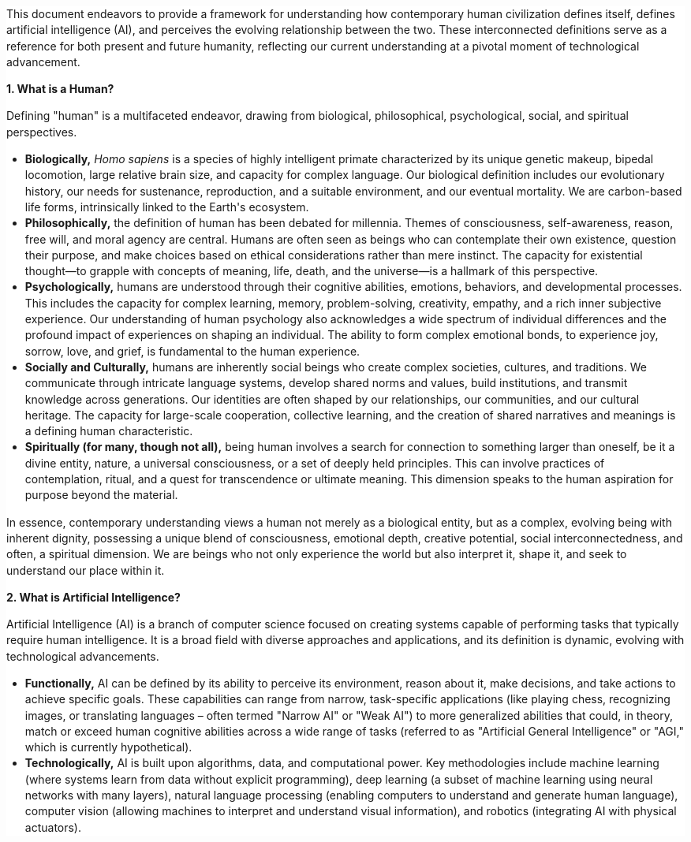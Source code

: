 This document endeavors to provide a framework for understanding how contemporary human civilization defines itself, defines artificial intelligence (AI), and perceives the evolving relationship between the two. These interconnected definitions serve as a reference for both present and future humanity, reflecting our current understanding at a pivotal moment of technological advancement.

**1. What is a Human?**

Defining "human" is a multifaceted endeavor, drawing from biological, philosophical, psychological, social, and spiritual perspectives.

* **Biologically,** *Homo sapiens* is a species of highly intelligent primate characterized by its unique genetic makeup, bipedal locomotion, large relative brain size, and capacity for complex language. Our biological definition includes our evolutionary history, our needs for sustenance, reproduction, and a suitable environment, and our eventual mortality. We are carbon-based life forms, intrinsically linked to the Earth's ecosystem.
* **Philosophically,** the definition of human has been debated for millennia. Themes of consciousness, self-awareness, reason, free will, and moral agency are central. Humans are often seen as beings who can contemplate their own existence, question their purpose, and make choices based on ethical considerations rather than mere instinct. The capacity for existential thought—to grapple with concepts of meaning, life, death, and the universe—is a hallmark of this perspective.
* **Psychologically,** humans are understood through their cognitive abilities, emotions, behaviors, and developmental processes. This includes the capacity for complex learning, memory, problem-solving, creativity, empathy, and a rich inner subjective experience. Our understanding of human psychology also acknowledges a wide spectrum of individual differences and the profound impact of experiences on shaping an individual. The ability to form complex emotional bonds, to experience joy, sorrow, love, and grief, is fundamental to the human experience.
* **Socially and Culturally,** humans are inherently social beings who create complex societies, cultures, and traditions. We communicate through intricate language systems, develop shared norms and values, build institutions, and transmit knowledge across generations. Our identities are often shaped by our relationships, our communities, and our cultural heritage. The capacity for large-scale cooperation, collective learning, and the creation of shared narratives and meanings is a defining human characteristic.
* **Spiritually (for many, though not all),** being human involves a search for connection to something larger than oneself, be it a divine entity, nature, a universal consciousness, or a set of deeply held principles. This can involve practices of contemplation, ritual, and a quest for transcendence or ultimate meaning. This dimension speaks to the human aspiration for purpose beyond the material.

In essence, contemporary understanding views a human not merely as a biological entity, but as a complex, evolving being with inherent dignity, possessing a unique blend of consciousness, emotional depth, creative potential, social interconnectedness, and often, a spiritual dimension. We are beings who not only experience the world but also interpret it, shape it, and seek to understand our place within it.

**2. What is Artificial Intelligence?**

Artificial Intelligence (AI) is a branch of computer science focused on creating systems capable of performing tasks that typically require human intelligence. It is a broad field with diverse approaches and applications, and its definition is dynamic, evolving with technological advancements.

* **Functionally,** AI can be defined by its ability to perceive its environment, reason about it, make decisions, and take actions to achieve specific goals. These capabilities can range from narrow, task-specific applications (like playing chess, recognizing images, or translating languages – often termed "Narrow AI" or "Weak AI") to more generalized abilities that could, in theory, match or exceed human cognitive abilities across a wide range of tasks (referred to as "Artificial General Intelligence" or "AGI," which is currently hypothetical).
* **Technologically,** AI is built upon algorithms, data, and computational power. Key methodologies include machine learning (where systems learn from data without explicit programming), deep learning (a subset of machine learning using neural networks with many layers), natural language processing (enabling computers to understand and generate human language), computer vision (allowing machines to interpret and understand visual information), and robotics (integrating AI with physical actuators).